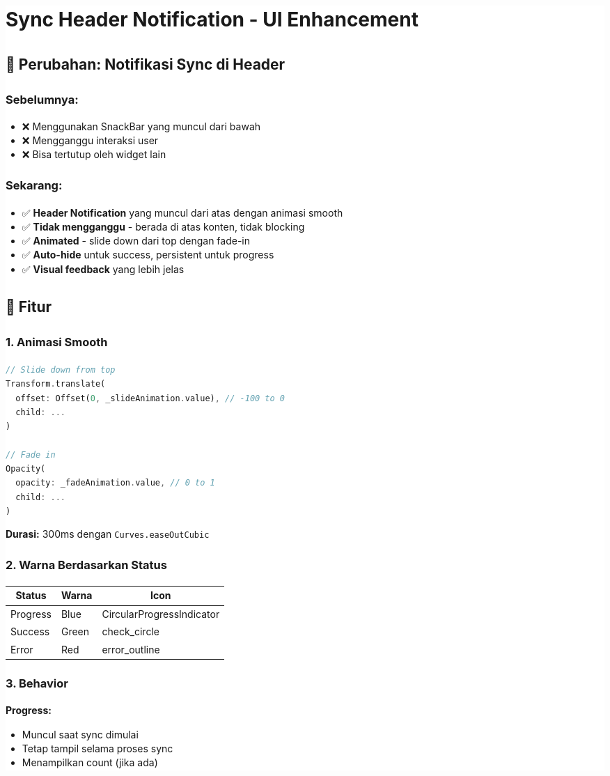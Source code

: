# Sync Header Notification - UI Enhancement

## 📢 Perubahan: Notifikasi Sync di Header

### Sebelumnya:
- ❌ Menggunakan SnackBar yang muncul dari bawah
- ❌ Mengganggu interaksi user
- ❌ Bisa tertutup oleh widget lain

### Sekarang:
- ✅ **Header Notification** yang muncul dari atas dengan animasi smooth
- ✅ **Tidak mengganggu** - berada di atas konten, tidak blocking
- ✅ **Animated** - slide down dari top dengan fade-in
- ✅ **Auto-hide** untuk success, persistent untuk progress
- ✅ **Visual feedback** yang lebih jelas

## 🎨 Fitur

### 1. Animasi Smooth
```dart
// Slide down from top
Transform.translate(
  offset: Offset(0, _slideAnimation.value), // -100 to 0
  child: ...
)

// Fade in
Opacity(
  opacity: _fadeAnimation.value, // 0 to 1
  child: ...
)
```

**Durasi:** 300ms dengan `Curves.easeOutCubic`

### 2. Warna Berdasarkan Status

| Status | Warna | Icon |
|--------|-------|------|
| Progress | Blue | CircularProgressIndicator |
| Success | Green | check_circle |
| Error | Red | error_outline |

### 3. Behavior

**Progress:**
- Muncul saat sync dimulai
- Tetap tampil selama proses sync
- Menampilkan count (jika ada)
